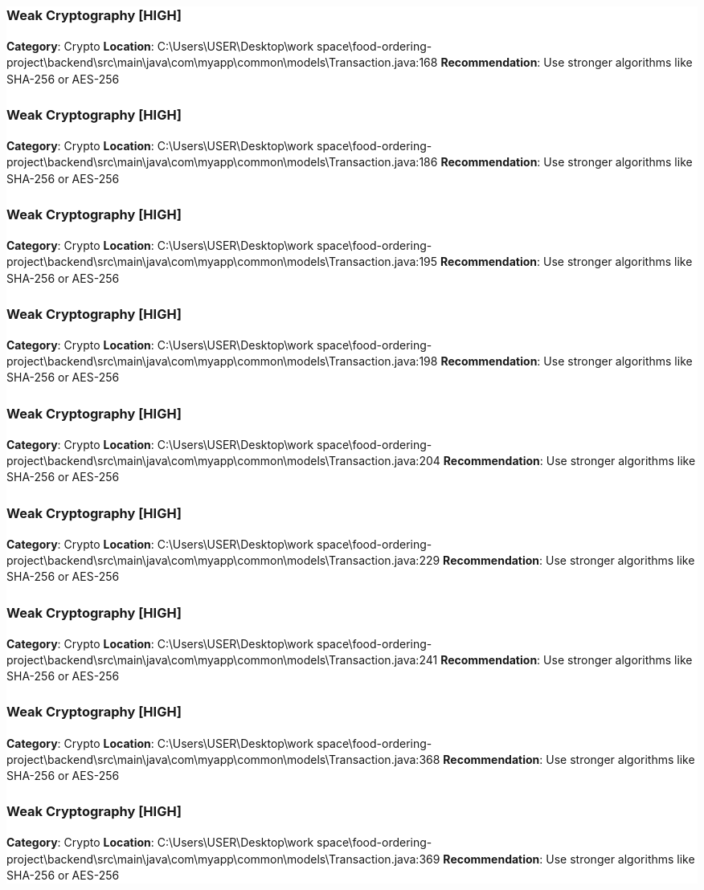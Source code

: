 ### Weak Cryptography [HIGH]
**Category**: Crypto
**Location**: C:\Users\USER\Desktop\work space\food-ordering-project\backend\src\main\java\com\myapp\common\models\Transaction.java:168
**Recommendation**: Use stronger algorithms like SHA-256 or AES-256

### Weak Cryptography [HIGH]
**Category**: Crypto
**Location**: C:\Users\USER\Desktop\work space\food-ordering-project\backend\src\main\java\com\myapp\common\models\Transaction.java:186
**Recommendation**: Use stronger algorithms like SHA-256 or AES-256

### Weak Cryptography [HIGH]
**Category**: Crypto
**Location**: C:\Users\USER\Desktop\work space\food-ordering-project\backend\src\main\java\com\myapp\common\models\Transaction.java:195
**Recommendation**: Use stronger algorithms like SHA-256 or AES-256

### Weak Cryptography [HIGH]
**Category**: Crypto
**Location**: C:\Users\USER\Desktop\work space\food-ordering-project\backend\src\main\java\com\myapp\common\models\Transaction.java:198
**Recommendation**: Use stronger algorithms like SHA-256 or AES-256

### Weak Cryptography [HIGH]
**Category**: Crypto
**Location**: C:\Users\USER\Desktop\work space\food-ordering-project\backend\src\main\java\com\myapp\common\models\Transaction.java:204
**Recommendation**: Use stronger algorithms like SHA-256 or AES-256

### Weak Cryptography [HIGH]
**Category**: Crypto
**Location**: C:\Users\USER\Desktop\work space\food-ordering-project\backend\src\main\java\com\myapp\common\models\Transaction.java:229
**Recommendation**: Use stronger algorithms like SHA-256 or AES-256

### Weak Cryptography [HIGH]
**Category**: Crypto
**Location**: C:\Users\USER\Desktop\work space\food-ordering-project\backend\src\main\java\com\myapp\common\models\Transaction.java:241
**Recommendation**: Use stronger algorithms like SHA-256 or AES-256

### Weak Cryptography [HIGH]
**Category**: Crypto
**Location**: C:\Users\USER\Desktop\work space\food-ordering-project\backend\src\main\java\com\myapp\common\models\Transaction.java:368
**Recommendation**: Use stronger algorithms like SHA-256 or AES-256

### Weak Cryptography [HIGH]
**Category**: Crypto
**Location**: C:\Users\USER\Desktop\work space\food-ordering-project\backend\src\main\java\com\myapp\common\models\Transaction.java:369
**Recommendation**: Use stronger algorithms like SHA-256 or AES-256
